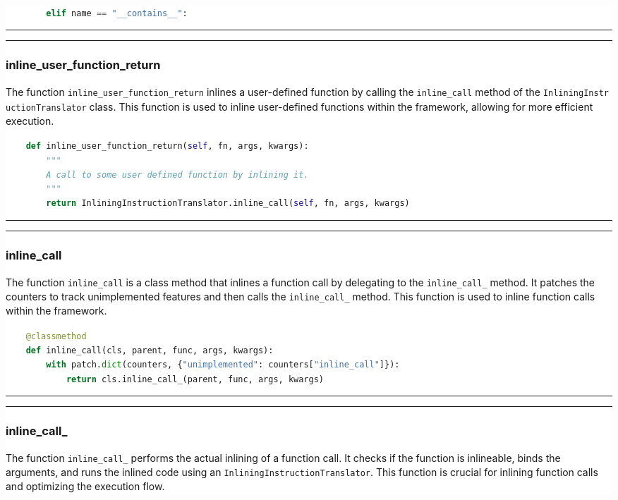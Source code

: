 ```python
        elif name == "__contains__":
```

---

</SwmSnippet>

<SwmSnippet path="/torch/_dynamo/symbolic_convert.py" line="807">

---

### inline_user_function_return

The function `inline_user_function_return` inlines a user-defined function by calling the `inline_call` method of the `InliningInstructionTranslator` class. This function is used to inline user-defined functions within the framework, allowing for more efficient execution.

```python
    def inline_user_function_return(self, fn, args, kwargs):
        """
        A call to some user defined function by inlining it.
        """
        return InliningInstructionTranslator.inline_call(self, fn, args, kwargs)
```

---

</SwmSnippet>

<SwmSnippet path="/torch/_dynamo/symbolic_convert.py" line="2943">

---

### inline_call

The function `inline_call` is a class method that inlines a function call by delegating to the `inline_call_` method. It patches the counters to track unimplemented features and then calls the `inline_call_` method. This function is used to inline function calls within the framework.

```python
    @classmethod
    def inline_call(cls, parent, func, args, kwargs):
        with patch.dict(counters, {"unimplemented": counters["inline_call"]}):
            return cls.inline_call_(parent, func, args, kwargs)
```

---

</SwmSnippet>

<SwmSnippet path="/torch/_dynamo/symbolic_convert.py" line="2981">

---

### inline_call\_

The function `inline_call_` performs the actual inlining of a function call. It checks if the function is inlineable, binds the arguments, and runs the inlined code using an `InliningInstructionTranslator`. This function is crucial for inlining function calls and optimizing the execution flow.
